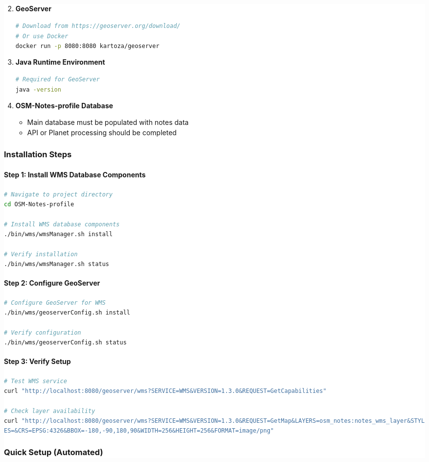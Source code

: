 2. **GeoServer**

   ```bash
   # Download from https://geoserver.org/download/
   # Or use Docker
   docker run -p 8080:8080 kartoza/geoserver
   ```

3. **Java Runtime Environment**

   ```bash
   # Required for GeoServer
   java -version
   ```

4. **OSM-Notes-profile Database**
   - Main database must be populated with notes data
   - API or Planet processing should be completed

### Installation Steps

#### Step 1: Install WMS Database Components

```bash
# Navigate to project directory
cd OSM-Notes-profile

# Install WMS database components
./bin/wms/wmsManager.sh install

# Verify installation
./bin/wms/wmsManager.sh status
```

#### Step 2: Configure GeoServer

```bash
# Configure GeoServer for WMS
./bin/wms/geoserverConfig.sh install

# Verify configuration
./bin/wms/geoserverConfig.sh status
```

#### Step 3: Verify Setup

```bash
# Test WMS service
curl "http://localhost:8080/geoserver/wms?SERVICE=WMS&VERSION=1.3.0&REQUEST=GetCapabilities"

# Check layer availability
curl "http://localhost:8080/geoserver/wms?SERVICE=WMS&VERSION=1.3.0&REQUEST=GetMap&LAYERS=osm_notes:notes_wms_layer&STYLES=&CRS=EPSG:4326&BBOX=-180,-90,180,90&WIDTH=256&HEIGHT=256&FORMAT=image/png"
```

### Quick Setup (Automated)

